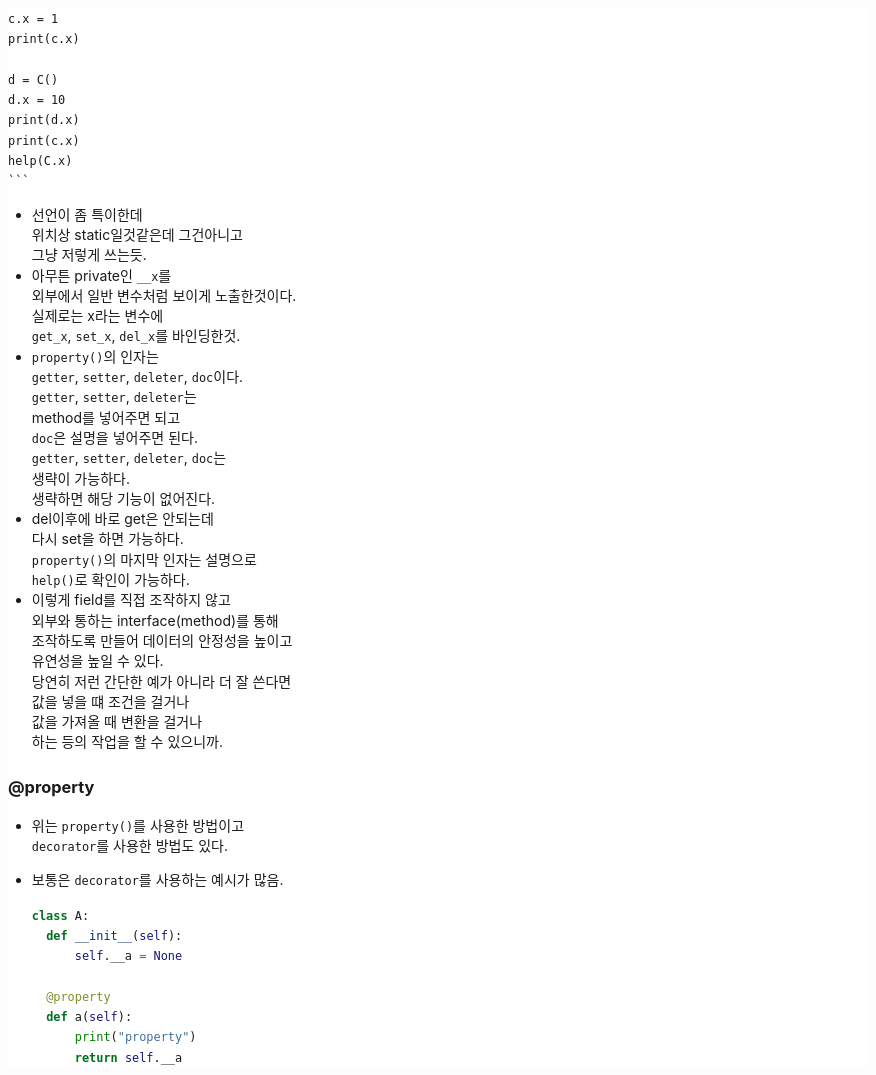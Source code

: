     c.x = 1
    print(c.x)

    d = C()
    d.x = 10
    print(d.x)
    print(c.x)
    help(C.x)
    ```
* 선언이 좀 특이한데\
  위치상 static일것같은데 그건아니고\
  그냥 저렇게 쓰는듯.
* 아무튼 private인 `__x`를\
  외부에서 일반 변수처럼 보이게 노출한것이다.\
  실제로는 x라는 변수에\
  `get_x`, `set_x`, `del_x`를 바인딩한것.
* `property()`의 인자는\
  `getter`, `setter`, `deleter`, `doc`이다.\
  `getter`, `setter`, `deleter`는\
  method를 넣어주면 되고\
  `doc`은 설명을 넣어주면 된다.\
  `getter`, `setter`, `deleter`, `doc`는\
  생략이 가능하다.\
  생략하면 해당 기능이 없어진다.
* del이후에 바로 get은 안되는데\
  다시 set을 하면 가능하다.\
  `property()`의 마지막 인자는 설명으로\
  `help()`로 확인이 가능하다.
* 이렇게 field를 직접 조작하지 않고\
  외부와 통하는 interface(method)를 통해\
  조작하도록 만들어 데이터의 안정성을 높이고\
  유연성을 높일 수 있다.\
  당연히 저런 간단한 예가 아니라 더 잘 쓴다면\
  값을 넣을 떄 조건을 걸거나\
  값을 가져올 때 변환을 걸거나\
  하는 등의 작업을 할 수 있으니까.

### @property

* 위는 `property()`를 사용한 방법이고\
  `decorator`를 사용한 방법도 있다.
*   보통은 `decorator`를 사용하는 예시가 많음.

    ```python
    class A:
      def __init__(self):
          self.__a = None

      @property
      def a(self):
          print("property")
          return self.__a
